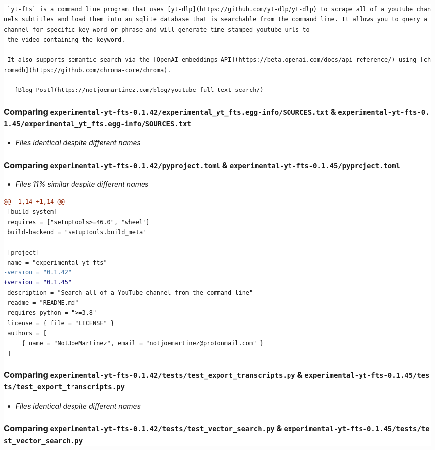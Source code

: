 ```diff
 `yt-fts` is a command line program that uses [yt-dlp](https://github.com/yt-dlp/yt-dlp) to scrape all of a youtube channels subtitles and load them into an sqlite database that is searchable from the command line. It allows you to query a channel for specific key word or phrase and will generate time stamped youtube urls to
 the video containing the keyword. 
 
 It also supports semantic search via the [OpenAI embeddings API](https://beta.openai.com/docs/api-reference/) using [chromadb](https://github.com/chroma-core/chroma).
 
 - [Blog Post](https://notjoemartinez.com/blog/youtube_full_text_search/)
```

### Comparing `experimental-yt-fts-0.1.42/experimental_yt_fts.egg-info/SOURCES.txt` & `experimental-yt-fts-0.1.45/experimental_yt_fts.egg-info/SOURCES.txt`

 * *Files identical despite different names*

### Comparing `experimental-yt-fts-0.1.42/pyproject.toml` & `experimental-yt-fts-0.1.45/pyproject.toml`

 * *Files 11% similar despite different names*

```diff
@@ -1,14 +1,14 @@
 [build-system]
 requires = ["setuptools>=46.0", "wheel"]
 build-backend = "setuptools.build_meta"
 
 [project]
 name = "experimental-yt-fts"
-version = "0.1.42" 
+version = "0.1.45" 
 description = "Search all of a YouTube channel from the command line"
 readme = "README.md"
 requires-python = ">=3.8"
 license = { file = "LICENSE" }
 authors = [
     { name = "NotJoeMartinez", email = "notjoemartinez@protonmail.com" }
 ]
```

### Comparing `experimental-yt-fts-0.1.42/tests/test_export_transcripts.py` & `experimental-yt-fts-0.1.45/tests/test_export_transcripts.py`

 * *Files identical despite different names*

### Comparing `experimental-yt-fts-0.1.42/tests/test_vector_search.py` & `experimental-yt-fts-0.1.45/tests/test_vector_search.py`
